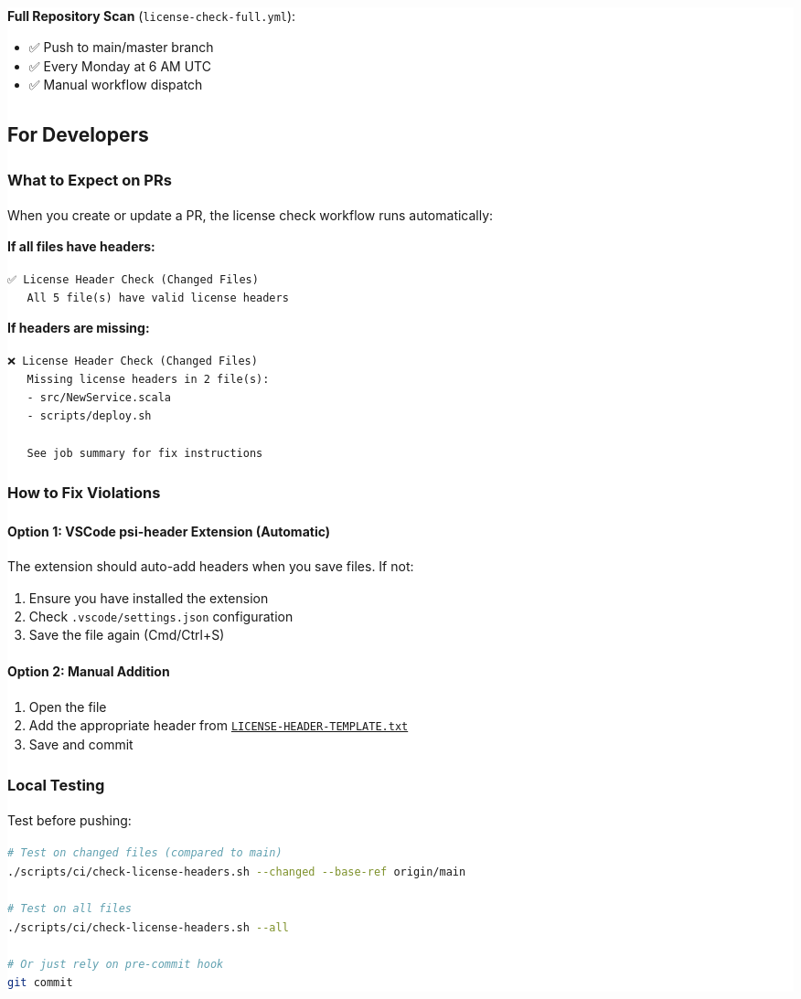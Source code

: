 **Full Repository Scan** (`license-check-full.yml`):
- ✅ Push to main/master branch
- ✅ Every Monday at 6 AM UTC
- ✅ Manual workflow dispatch

## For Developers

### What to Expect on PRs

When you create or update a PR, the license check workflow runs automatically:

**If all files have headers:**
```
✅ License Header Check (Changed Files)
   All 5 file(s) have valid license headers
```

**If headers are missing:**
```
❌ License Header Check (Changed Files)
   Missing license headers in 2 file(s):
   - src/NewService.scala
   - scripts/deploy.sh
   
   See job summary for fix instructions
```

### How to Fix Violations

#### Option 1: VSCode psi-header Extension (Automatic)

The extension should auto-add headers when you save files. If not:

1. Ensure you have installed the extension
2. Check `.vscode/settings.json` configuration
3. Save the file again (Cmd/Ctrl+S)

#### Option 2: Manual Addition

1. Open the file
2. Add the appropriate header from [`LICENSE-HEADER-TEMPLATE.txt`](../../LICENSE-HEADER-TEMPLATE.txt)
3. Save and commit

### Local Testing

Test before pushing:

```bash
# Test on changed files (compared to main)
./scripts/ci/check-license-headers.sh --changed --base-ref origin/main

# Test on all files
./scripts/ci/check-license-headers.sh --all

# Or just rely on pre-commit hook
git commit
```
